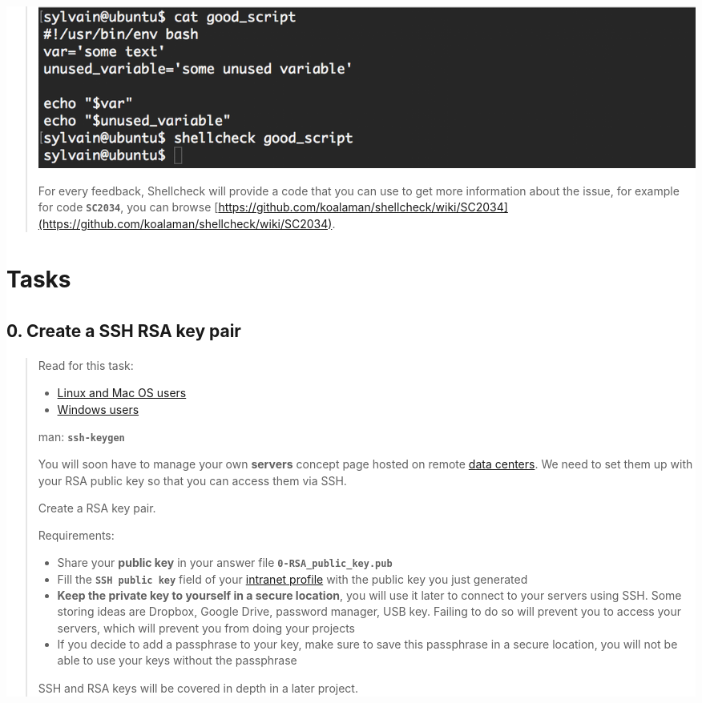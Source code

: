 > ![](assets/0x04-02.png)
> 
> For every feedback, Shellcheck will provide a code that you can use to get more information about the issue, for example for code **`SC2034`**, you can browse [https://github.com/koalaman/shellcheck/wiki/SC2034](https://github.com/koalaman/shellcheck/wiki/SC2034).

# Tasks

## 0\. Create a SSH RSA key pair
> Read for this task:
> 
> -   [Linux and Mac OS users](https://askubuntu.com/questions/61557/how-do-i-set-up-ssh-authentication-keys "Linux and Mac OS users")
> -   [Windows users](https://docs.rackspace.com/docs/generating-rsa-keys-with-ssh-puttygen "Windows users")
> 
> man: **`ssh-keygen`**
> 
> You will soon have to manage your own **servers** concept page hosted on remote [data centers](https://www.youtube.com/watch?v=iuqXFC_qIvA&feature=youtu.be&t=46 "data centers"). We need to set them up with your RSA public key so that you can access them via SSH.
> 
> Create a RSA key pair.
> 
> Requirements:
> 
> -   Share your **public key** in your answer file **`0-RSA_public_key.pub`**
> -   Fill the **`SSH public key`** field of your [intranet profile](https://intranet.alxswe.com/users/my_profile "intranet profile") with the public key you just generated
> -   **Keep the private key to yourself in a secure location**, you will use it later to connect to your servers using SSH. Some storing ideas are Dropbox, Google Drive, password manager, USB key. Failing to do so will prevent you to access your servers, which will prevent you from doing your projects
> -   If you decide to add a passphrase to your key, make sure to save this passphrase in a secure location, you will not be able to use your keys without the passphrase
> 
> SSH and RSA keys will be covered in depth in a later project.
